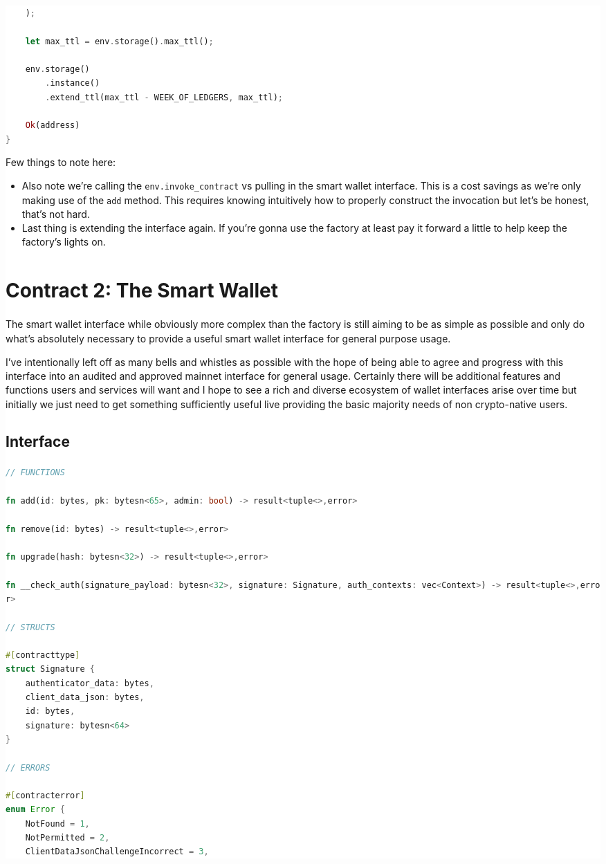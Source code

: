 ```rust
    );

    let max_ttl = env.storage().max_ttl();

    env.storage()
        .instance()
        .extend_ttl(max_ttl - WEEK_OF_LEDGERS, max_ttl);

    Ok(address)
}
```

Few things to note here:

- Also note we’re calling the `env.invoke_contract` vs pulling in the smart wallet interface. This is a cost savings as we’re only making use of the `add` method. This requires knowing intuitively how to properly construct the invocation but let’s be honest, that’s not hard.
- Last thing is extending the interface again. If you’re gonna use the factory at least pay it forward a little to help keep the factory’s lights on.

# Contract 2: The Smart Wallet

The smart wallet interface while obviously more complex than the factory is still aiming to be as simple as possible and only do what’s absolutely necessary to provide a useful smart wallet interface for general purpose usage.

I’ve intentionally left off as many bells and whistles as possible with the hope of being able to agree and progress with this interface into an audited and approved mainnet interface for general usage. Certainly there will be additional features and functions users and services will want and I hope to see a rich and diverse ecosystem of wallet interfaces arise over time but initially we just need to get something sufficiently useful live providing the basic majority needs of non crypto-native users.

## Interface

```rust
// FUNCTIONS

fn add(id: bytes, pk: bytesn<65>, admin: bool) -> result<tuple<>,error>

fn remove(id: bytes) -> result<tuple<>,error>

fn upgrade(hash: bytesn<32>) -> result<tuple<>,error>

fn __check_auth(signature_payload: bytesn<32>, signature: Signature, auth_contexts: vec<Context>) -> result<tuple<>,error>

// STRUCTS

#[contracttype]
struct Signature {
    authenticator_data: bytes,
    client_data_json: bytes,
    id: bytes,
    signature: bytesn<64>
}

// ERRORS

#[contracterror]
enum Error {
    NotFound = 1,
    NotPermitted = 2,
    ClientDataJsonChallengeIncorrect = 3,
```